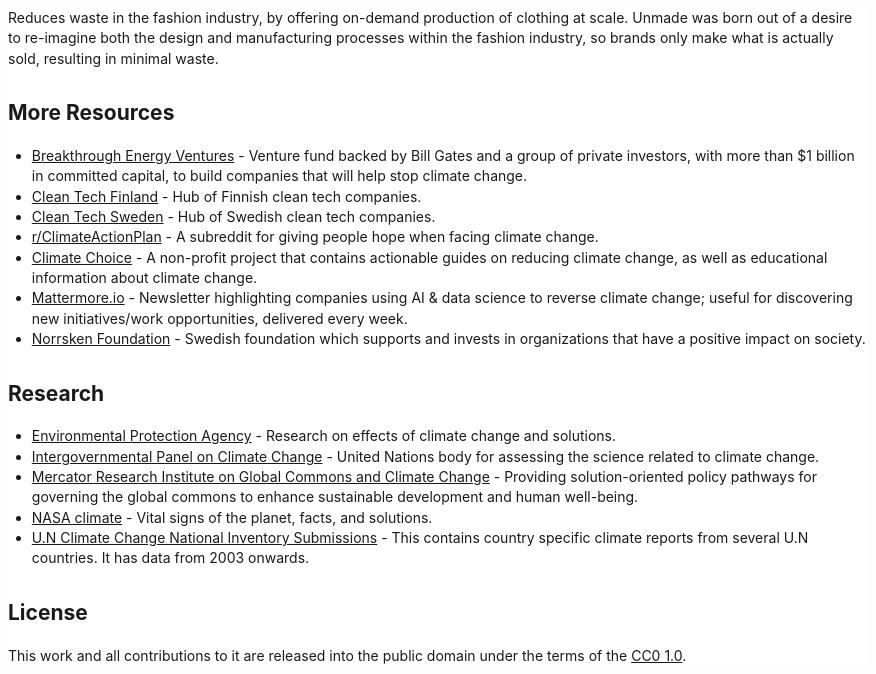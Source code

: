   Reduces waste in the fashion industry, by offering on-demand production of clothing at scale. Unmade was born out of a desire to re-imagine both the design and manufacturing processes within the fashion industry, so brands only make what is actually sold, resulting in minimal waste.

## More Resources

- [Breakthrough Energy Ventures](https://www.b-t.energy/) - Venture fund backed by Bill Gates and a group of private investors, with more than \$1 billion in committed capital, to build companies that will help stop climate change.
- [Clean Tech Finland](http://www.cleantechfinland.com/web/cleantech) - Hub of Finnish clean tech companies.
- [Clean Tech Sweden](https://swedishcleantech.com/) - Hub of Swedish clean tech companies.
- [r/ClimateActionPlan](https://www.reddit.com/r/ClimateActionPlan/) - A subreddit for giving people hope when facing climate change.
- [Climate Choice](https://climatechoice.co/) - A non-profit project that contains actionable guides on reducing climate change, as well as educational information about climate change.
- [Mattermore.io](https://www.mattermore.io/) - Newsletter highlighting companies using AI & data science to reverse climate change; useful for discovering new initiatives/work opportunities, delivered every week.
- [Norrsken Foundation](https://www.norrskenfoundation.org/) - Swedish foundation which supports and invests in organizations that have a positive impact on society.

## Research

- [Environmental Protection Agency](https://www.epa.gov/climate-research) - Research on effects of climate change and solutions.
- [Intergovernmental Panel on Climate Change](https://www.ipcc.ch/library/) - United Nations body for assessing the science related to climate change.
- [Mercator Research Institute on Global Commons and Climate Change](https://www.mcc-berlin.net/en.html) - Providing solution-oriented policy pathways for governing the global commons to enhance sustainable development and human well-being.
- [NASA climate](http://climate.nasa.gov/) - Vital signs of the planet, facts, and solutions.
- [U.N Climate Change National Inventory Submissions](https://unfccc.int/process-and-meetings/transparency-and-reporting/reporting-and-review-under-the-convention/greenhouse-gas-inventories-annex-i-parties/national-inventory-submissions-2019) - This contains country specific climate reports from several U.N countries. It has data from 2003 onwards.

## License

This work and all contributions to it are released into the public domain under the terms of the [CC0 1.0](./LICENSE).
